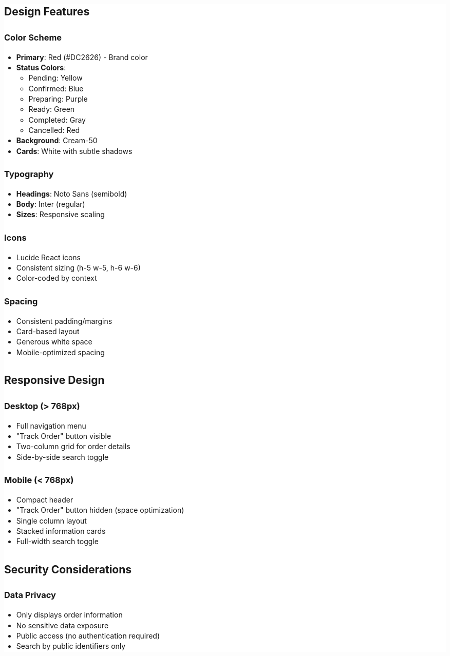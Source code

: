 ## Design Features

### Color Scheme
- **Primary**: Red (#DC2626) - Brand color
- **Status Colors**: 
  - Pending: Yellow
  - Confirmed: Blue
  - Preparing: Purple
  - Ready: Green
  - Completed: Gray
  - Cancelled: Red
- **Background**: Cream-50
- **Cards**: White with subtle shadows

### Typography
- **Headings**: Noto Sans (semibold)
- **Body**: Inter (regular)
- **Sizes**: Responsive scaling

### Icons
- Lucide React icons
- Consistent sizing (h-5 w-5, h-6 w-6)
- Color-coded by context

### Spacing
- Consistent padding/margins
- Card-based layout
- Generous white space
- Mobile-optimized spacing

## Responsive Design

### Desktop (> 768px)
- Full navigation menu
- "Track Order" button visible
- Two-column grid for order details
- Side-by-side search toggle

### Mobile (< 768px)
- Compact header
- "Track Order" button hidden (space optimization)
- Single column layout
- Stacked information cards
- Full-width search toggle

## Security Considerations

### Data Privacy
- Only displays order information
- No sensitive data exposure
- Public access (no authentication required)
- Search by public identifiers only
